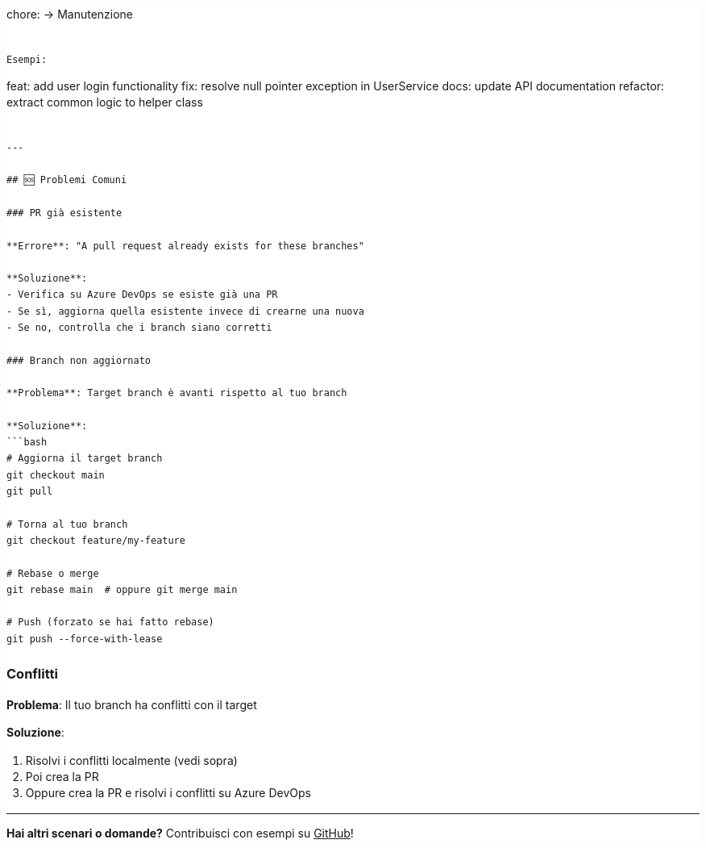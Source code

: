 chore:    → Manutenzione
```

Esempi:
```
feat: add user login functionality
fix: resolve null pointer exception in UserService
docs: update API documentation
refactor: extract common logic to helper class
```

---

## 🆘 Problemi Comuni

### PR già esistente

**Errore**: "A pull request already exists for these branches"

**Soluzione**: 
- Verifica su Azure DevOps se esiste già una PR
- Se sì, aggiorna quella esistente invece di crearne una nuova
- Se no, controlla che i branch siano corretti

### Branch non aggiornato

**Problema**: Target branch è avanti rispetto al tuo branch

**Soluzione**:
```bash
# Aggiorna il target branch
git checkout main
git pull

# Torna al tuo branch
git checkout feature/my-feature

# Rebase o merge
git rebase main  # oppure git merge main

# Push (forzato se hai fatto rebase)
git push --force-with-lease
```

### Conflitti

**Problema**: Il tuo branch ha conflitti con il target

**Soluzione**:
1. Risolvi i conflitti localmente (vedi sopra)
2. Poi crea la PR
3. Oppure crea la PR e risolvi i conflitti su Azure DevOps

---

**Hai altri scenari o domande?** Contribuisci con esempi su [GitHub](https://github.com/paol0b/azuredevops-plugin)!
